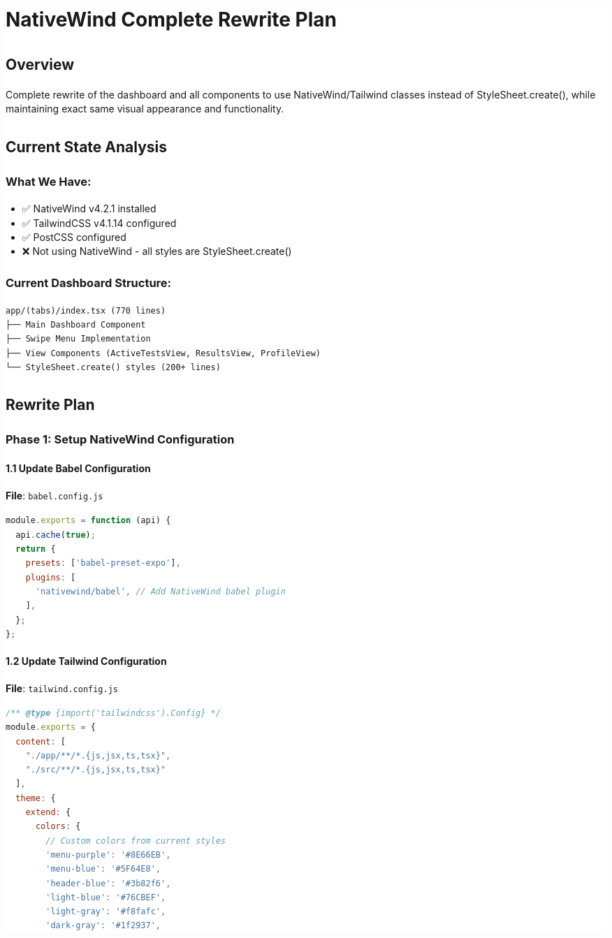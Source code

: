 # NativeWind Complete Rewrite Plan

## Overview
Complete rewrite of the dashboard and all components to use NativeWind/Tailwind classes instead of StyleSheet.create(), while maintaining exact same visual appearance and functionality.

## Current State Analysis

### What We Have:
- ✅ NativeWind v4.2.1 installed
- ✅ TailwindCSS v4.1.14 configured
- ✅ PostCSS configured
- ❌ Not using NativeWind - all styles are StyleSheet.create()

### Current Dashboard Structure:
```
app/(tabs)/index.tsx (770 lines)
├── Main Dashboard Component
├── Swipe Menu Implementation
├── View Components (ActiveTestsView, ResultsView, ProfileView)
└── StyleSheet.create() styles (200+ lines)
```

## Rewrite Plan

### Phase 1: Setup NativeWind Configuration

#### 1.1 Update Babel Configuration
**File**: `babel.config.js`
```javascript
module.exports = function (api) {
  api.cache(true);
  return {
    presets: ['babel-preset-expo'],
    plugins: [
      'nativewind/babel', // Add NativeWind babel plugin
    ],
  };
};
```

#### 1.2 Update Tailwind Configuration
**File**: `tailwind.config.js`
```javascript
/** @type {import('tailwindcss').Config} */
module.exports = {
  content: [
    "./app/**/*.{js,jsx,ts,tsx}", 
    "./src/**/*.{js,jsx,ts,tsx}"
  ],
  theme: {
    extend: {
      colors: {
        // Custom colors from current styles
        'menu-purple': '#8E66EB',
        'menu-blue': '#5F64E8',
        'header-blue': '#3b82f6',
        'light-blue': '#76CBEF',
        'light-gray': '#f8fafc',
        'dark-gray': '#1f2937',
```